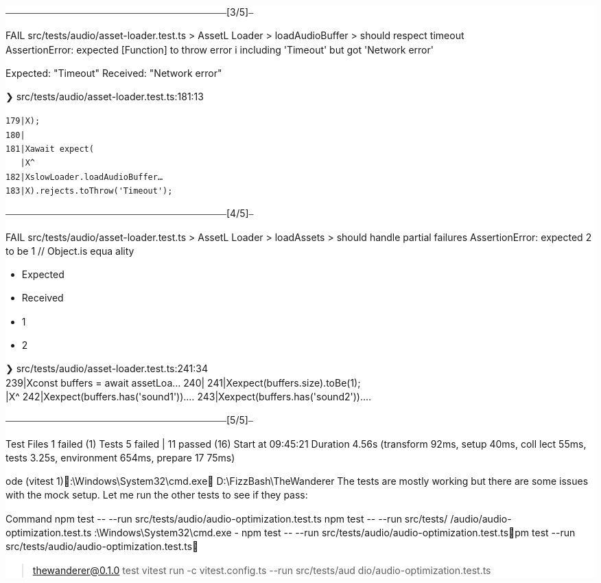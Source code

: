⎯⎯⎯⎯⎯⎯⎯⎯⎯⎯⎯⎯⎯⎯⎯⎯⎯⎯⎯⎯⎯⎯⎯⎯⎯⎯⎯⎯⎯⎯⎯⎯⎯⎯⎯⎯⎯⎯⎯⎯⎯⎯⎯⎯⎯⎯[3/5]⎯

 FAIL  src/tests/audio/asset-loader.test.ts > AssetL
Loader > loadAudioBuffer > should respect timeout    
AssertionError: expected [Function] to throw error i
including 'Timeout' but got 'Network error'

Expected: "Timeout"
Received: "Network error"

 ❯ src/tests/audio/asset-loader.test.ts:181:13      

    179|X);
    180|
    181|Xawait expect(
       |X^
    182|XslowLoader.loadAudioBuffer…
    183|X).rejects.toThrow('Timeout');  

⎯⎯⎯⎯⎯⎯⎯⎯⎯⎯⎯⎯⎯⎯⎯⎯⎯⎯⎯⎯⎯⎯⎯⎯⎯⎯⎯⎯⎯⎯⎯⎯⎯⎯⎯⎯⎯⎯⎯⎯⎯⎯⎯⎯⎯⎯[4/5]⎯

 FAIL  src/tests/audio/asset-loader.test.ts > AssetL
Loader > loadAssets > should handle partial failures 
AssertionError: expected 2 to be 1 // Object.is equa
ality

- Expected
+ Received

- 1
+ 2

 ❯ src/tests/audio/asset-loader.test.ts:241:34      
    239|Xconst buffers = await assetLoa…
    240|
    241|Xexpect(buffers.size).toBe(1);  
       |X^
    242|Xexpect(buffers.has('sound1')).…
    243|Xexpect(buffers.has('sound2')).…

⎯⎯⎯⎯⎯⎯⎯⎯⎯⎯⎯⎯⎯⎯⎯⎯⎯⎯⎯⎯⎯⎯⎯⎯⎯⎯⎯⎯⎯⎯⎯⎯⎯⎯⎯⎯⎯⎯⎯⎯⎯⎯⎯⎯⎯⎯[5/5]⎯


 Test Files  1 failed (1)
      Tests  5 failed | 11 passed (16)
   Start at  09:45:21
   Duration  4.56s (transform 92ms, setup 40ms, coll
lect 55ms, tests 3.25s, environment 654ms, prepare 17
75ms)

ode (vitest 1):\Windows\System32\cmd.exe
D:\FizzBash\TheWanderer
The tests are mostly working but there are some issues with the mock setup. Let me run the other tests to see if they pass:

Command
npm test -- --run src/tests/audio/audio-optimization.test.ts
npm test -- --run src/tests/
/audio/audio-optimization.test.ts
:\Windows\System32\cmd.exe - npm  test -- --run src/tests/audio/audio-optimization.test.tspm test --run src/tests/audio/audio-optimization.test.ts
> thewanderer@0.1.0 test
> vitest run -c vitest.config.ts --run src/tests/aud
dio/audio-optimization.test.ts
